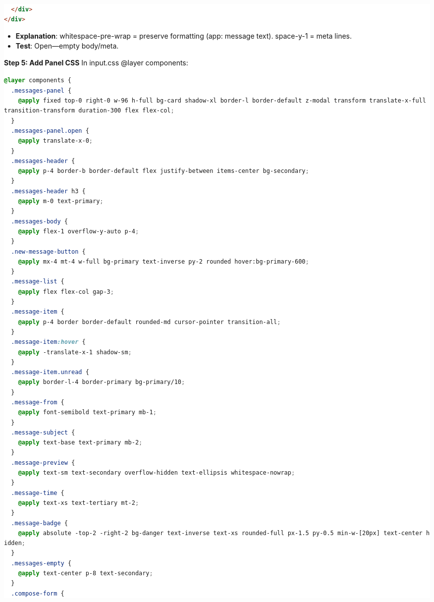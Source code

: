 ```html
  </div>
</div>
```

- **Explanation**: whitespace-pre-wrap = preserve formatting (app: message text). space-y-1 = meta lines.
- **Test**: Open—empty body/meta.

**Step 5: Add Panel CSS**
In input.css @layer components:

```css
@layer components {
  .messages-panel {
    @apply fixed top-0 right-0 w-96 h-full bg-card shadow-xl border-l border-default z-modal transform translate-x-full transition-transform duration-300 flex flex-col;
  }
  .messages-panel.open {
    @apply translate-x-0;
  }
  .messages-header {
    @apply p-4 border-b border-default flex justify-between items-center bg-secondary;
  }
  .messages-header h3 {
    @apply m-0 text-primary;
  }
  .messages-body {
    @apply flex-1 overflow-y-auto p-4;
  }
  .new-message-button {
    @apply mx-4 mt-4 w-full bg-primary text-inverse py-2 rounded hover:bg-primary-600;
  }
  .message-list {
    @apply flex flex-col gap-3;
  }
  .message-item {
    @apply p-4 border border-default rounded-md cursor-pointer transition-all;
  }
  .message-item:hover {
    @apply -translate-x-1 shadow-sm;
  }
  .message-item.unread {
    @apply border-l-4 border-primary bg-primary/10;
  }
  .message-from {
    @apply font-semibold text-primary mb-1;
  }
  .message-subject {
    @apply text-base text-primary mb-2;
  }
  .message-preview {
    @apply text-sm text-secondary overflow-hidden text-ellipsis whitespace-nowrap;
  }
  .message-time {
    @apply text-xs text-tertiary mt-2;
  }
  .message-badge {
    @apply absolute -top-2 -right-2 bg-danger text-inverse text-xs rounded-full px-1.5 py-0.5 min-w-[20px] text-center hidden;
  }
  .messages-empty {
    @apply text-center p-8 text-secondary;
  }
  .compose-form {
```